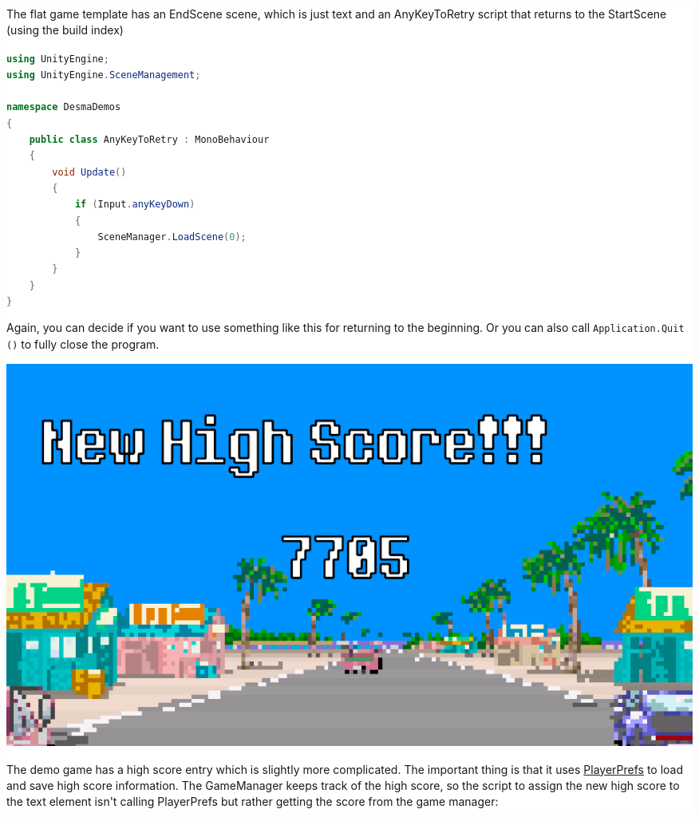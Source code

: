 The flat game template has an EndScene scene, which is just text and an AnyKeyToRetry script that returns to the StartScene (using the build index)

```csharp
using UnityEngine;
using UnityEngine.SceneManagement;

namespace DesmaDemos
{
    public class AnyKeyToRetry : MonoBehaviour
    {
        void Update()
        {
            if (Input.anyKeyDown)
            {
                SceneManager.LoadScene(0);
            }
        }
    }
}
```

Again, you can decide if you want to use something like this for returning to the beginning. Or you can also call `Application.Quit()` to fully close the program.

![](assets/hi-score-scene.png)

The demo game has a high score entry which is slightly more complicated. The important thing is that it uses [PlayerPrefs](https://docs.unity3d.com/ScriptReference/PlayerPrefs.html) to load and save high score information. The GameManager keeps track of the high score, so the script to assign the new high score to the text element isn't calling PlayerPrefs but rather getting the score from the game manager:
